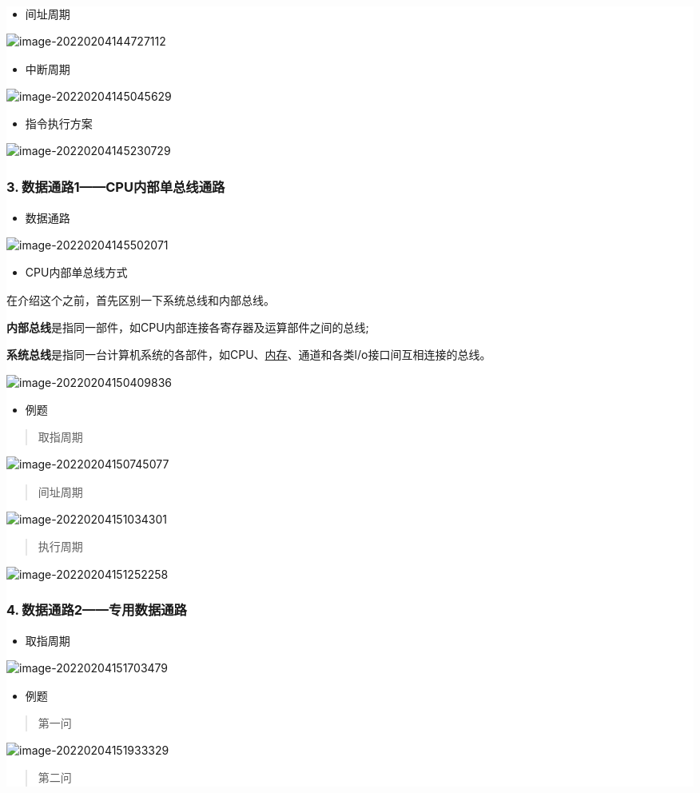 *   间址周期

![image-20220204144727112](https://img-blog.csdnimg.cn/img_convert/b111933c89c971f901ade5fc2e835f93.png)

*   中断周期

![image-20220204145045629](https://img-blog.csdnimg.cn/img_convert/b72431e4a7a219f78cba3d8b62035613.png)

*   指令执行方案

![image-20220204145230729](https://img-blog.csdnimg.cn/img_convert/ce974cc705636c1da2a6e137f92f92df.png)

### 3. 数据通路1——CPU内部单总线通路

*   数据通路

![image-20220204145502071](https://img-blog.csdnimg.cn/img_convert/bf791906bc51a8494fcae4c13f58d64e.png)

*   CPU内部单总线方式

在介绍这个之前，首先区别一下系统总线和内部总线。

**内部总线**是指同一部件，如CPU内部连接各寄存器及运算部件之间的总线;

**系统总线**是指同一台计算机系统的各部件，如CPU、[内存](https://so.csdn.net/so/search?q=%E5%86%85%E5%AD%98&spm=1001.2101.3001.7020)、通道和各类l/o接口间互相连接的总线。

![image-20220204150409836](https://img-blog.csdnimg.cn/img_convert/299f7ce274c39526bf3bae0077037c00.png)

*   例题

> 取指周期

![image-20220204150745077](https://img-blog.csdnimg.cn/img_convert/e9a4fc61f7f07642d57ee3448cb2a5cd.png)

> 间址周期

![image-20220204151034301](https://img-blog.csdnimg.cn/img_convert/aecdafc3280657c24549a99760f75527.png)

> 执行周期

![image-20220204151252258](https://img-blog.csdnimg.cn/img_convert/cc42f75142a981dcf2d678f4d6d482e8.png)

### 4. 数据通路2——专用数据通路

*   取指周期

![image-20220204151703479](https://img-blog.csdnimg.cn/img_convert/eb878cd01aa9e2a77fd9a83692e1b7c5.png)

*   例题

> 第一问

![image-20220204151933329](https://img-blog.csdnimg.cn/img_convert/149506470ff9dfcd05299450739702ec.png)

> 第二问
